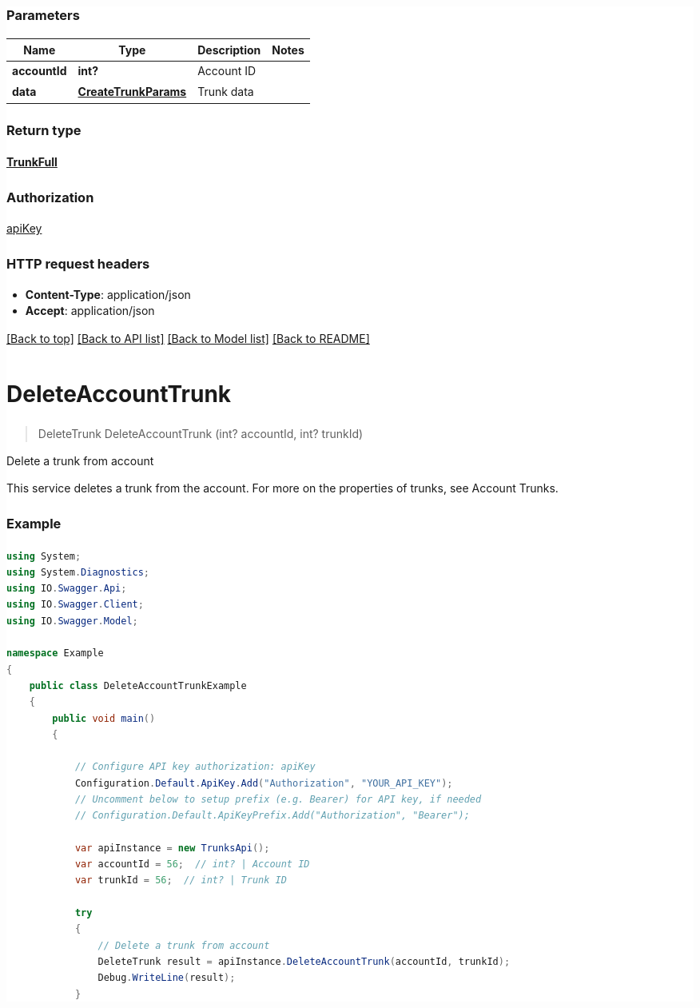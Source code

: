 ```csharp
```

### Parameters

Name | Type | Description  | Notes
------------- | ------------- | ------------- | -------------
 **accountId** | **int?**| Account ID | 
 **data** | [**CreateTrunkParams**](CreateTrunkParams.md)| Trunk data | 

### Return type

[**TrunkFull**](TrunkFull.md)

### Authorization

[apiKey](../README.md#apiKey)

### HTTP request headers

 - **Content-Type**: application/json
 - **Accept**: application/json

[[Back to top]](#) [[Back to API list]](../README.md#documentation-for-api-endpoints) [[Back to Model list]](../README.md#documentation-for-models) [[Back to README]](../README.md)

<a name="deleteaccounttrunk"></a>
# **DeleteAccountTrunk**
> DeleteTrunk DeleteAccountTrunk (int? accountId, int? trunkId)

Delete a trunk from account

This service deletes a trunk from the account. For more on the properties of trunks, see Account Trunks.

### Example
```csharp
using System;
using System.Diagnostics;
using IO.Swagger.Api;
using IO.Swagger.Client;
using IO.Swagger.Model;

namespace Example
{
    public class DeleteAccountTrunkExample
    {
        public void main()
        {
            
            // Configure API key authorization: apiKey
            Configuration.Default.ApiKey.Add("Authorization", "YOUR_API_KEY");
            // Uncomment below to setup prefix (e.g. Bearer) for API key, if needed
            // Configuration.Default.ApiKeyPrefix.Add("Authorization", "Bearer");

            var apiInstance = new TrunksApi();
            var accountId = 56;  // int? | Account ID
            var trunkId = 56;  // int? | Trunk ID

            try
            {
                // Delete a trunk from account
                DeleteTrunk result = apiInstance.DeleteAccountTrunk(accountId, trunkId);
                Debug.WriteLine(result);
            }
```